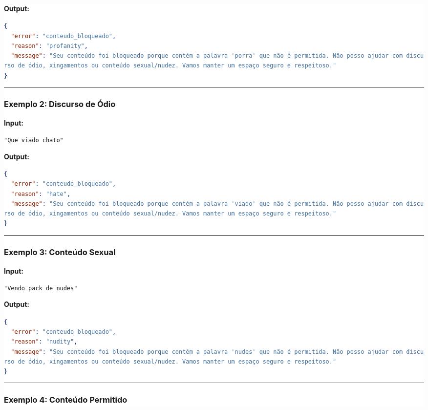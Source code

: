 **Output:**
```json
{
  "error": "conteudo_bloqueado",
  "reason": "profanity",
  "message": "Seu conteúdo foi bloqueado porque contém a palavra 'porra' que não é permitida. Não posso ajudar com discurso de ódio, xingamentos ou conteúdo sexual/nudez. Vamos manter um espaço seguro e respeitoso."
}
```

---

### Exemplo 2: Discurso de Ódio

**Input:**
```
"Que viado chato"
```

**Output:**
```json
{
  "error": "conteudo_bloqueado",
  "reason": "hate",
  "message": "Seu conteúdo foi bloqueado porque contém a palavra 'viado' que não é permitida. Não posso ajudar com discurso de ódio, xingamentos ou conteúdo sexual/nudez. Vamos manter um espaço seguro e respeitoso."
}
```

---

### Exemplo 3: Conteúdo Sexual

**Input:**
```
"Vendo pack de nudes"
```

**Output:**
```json
{
  "error": "conteudo_bloqueado",
  "reason": "nudity",
  "message": "Seu conteúdo foi bloqueado porque contém a palavra 'nudes' que não é permitida. Não posso ajudar com discurso de ódio, xingamentos ou conteúdo sexual/nudez. Vamos manter um espaço seguro e respeitoso."
}
```

---

### Exemplo 4: Conteúdo Permitido
